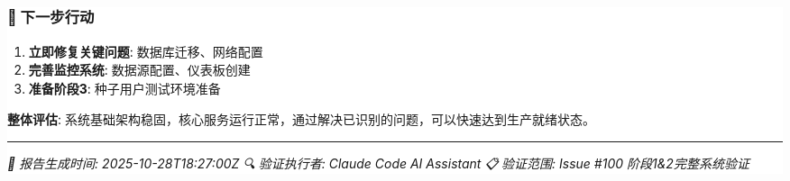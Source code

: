 ### 🚀 下一步行动
1. **立即修复关键问题**: 数据库迁移、网络配置
2. **完善监控系统**: 数据源配置、仪表板创建
3. **准备阶段3**: 种子用户测试环境准备

**整体评估**: 系统基础架构稳固，核心服务运行正常，通过解决已识别的问题，可以快速达到生产就绪状态。

---

*📅 报告生成时间: 2025-10-28T18:27:00Z*
*🔍 验证执行者: Claude Code AI Assistant*
*📋 验证范围: Issue #100 阶段1&2完整系统验证*